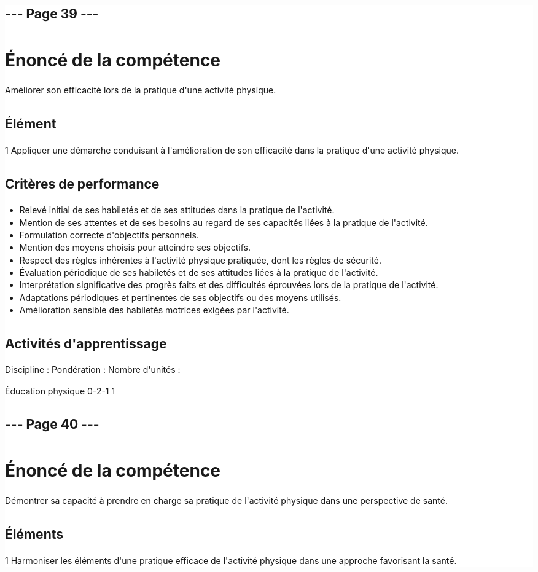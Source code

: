 ## --- Page 39 ---

# Énoncé de la compétence 

Améliorer son efficacité lors de la pratique d'une activité physique.

## Élément

1 Appliquer une démarche conduisant à l'amélioration de son efficacité dans la pratique d'une activité physique.

## Critères de performance

- Relevé initial de ses habiletés et de ses attitudes dans la pratique de l'activité.
- Mention de ses attentes et de ses besoins au regard de ses capacités liées à la pratique de l'activité.
- Formulation correcte d'objectifs personnels.
- Mention des moyens choisis pour atteindre ses objectifs.
- Respect des règles inhérentes à l'activité physique pratiquée, dont les règles de sécurité.
- Évaluation périodique de ses habiletés et de ses attitudes liées à la pratique de l'activité.
- Interprétation significative des progrès faits et des difficultés éprouvées lors de la pratique de l'activité.
- Adaptations périodiques et pertinentes de ses objectifs ou des moyens utilisés.
- Amélioration sensible des habiletés motrices exigées par l'activité.


## Activités d'apprentissage

Discipline :
Pondération :
Nombre d'unités :

Éducation physique
0-2-1
1

## --- Page 40 ---

# Énoncé de la compétence 

Démontrer sa capacité à prendre en charge sa pratique de l'activité physique dans une perspective de santé.

## Éléments

1 Harmoniser les éléments d'une pratique efficace de l'activité physique dans une approche favorisant la santé.
